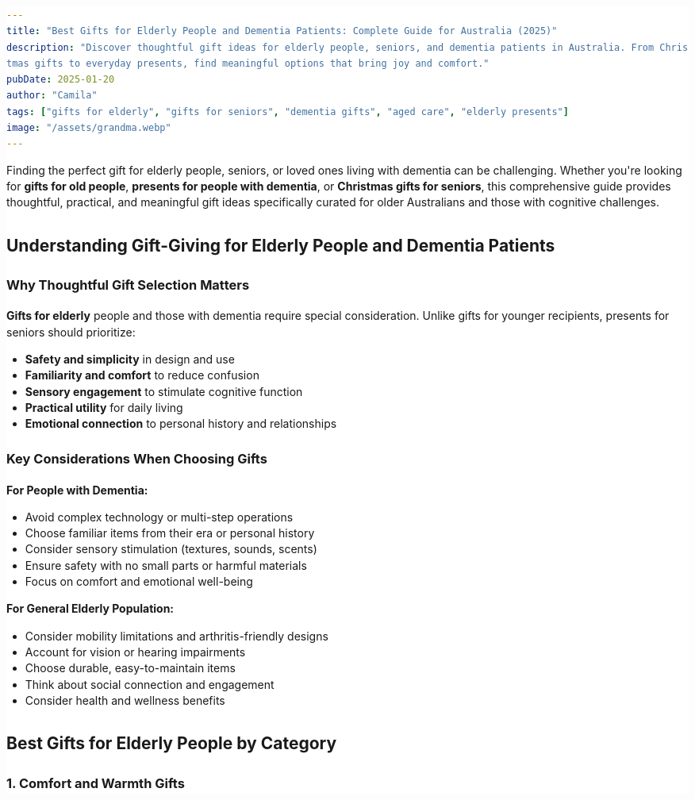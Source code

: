 ```yaml
---
title: "Best Gifts for Elderly People and Dementia Patients: Complete Guide for Australia (2025)"
description: "Discover thoughtful gift ideas for elderly people, seniors, and dementia patients in Australia. From Christmas gifts to everyday presents, find meaningful options that bring joy and comfort."
pubDate: 2025-01-20
author: "Camila"
tags: ["gifts for elderly", "gifts for seniors", "dementia gifts", "aged care", "elderly presents"]
image: "/assets/grandma.webp"
---
```


Finding the perfect gift for elderly people, seniors, or loved ones living with dementia can be challenging. Whether you're looking for **gifts for old people**, **presents for people with dementia**, or **Christmas gifts for seniors**, this comprehensive guide provides thoughtful, practical, and meaningful gift ideas specifically curated for older Australians and those with cognitive challenges.

## Understanding Gift-Giving for Elderly People and Dementia Patients

### Why Thoughtful Gift Selection Matters

**Gifts for elderly** people and those with dementia require special consideration. Unlike gifts for younger recipients, presents for seniors should prioritize:

- **Safety and simplicity** in design and use
- **Familiarity and comfort** to reduce confusion
- **Sensory engagement** to stimulate cognitive function
- **Practical utility** for daily living
- **Emotional connection** to personal history and relationships

### Key Considerations When Choosing Gifts

**For People with Dementia:**
- Avoid complex technology or multi-step operations
- Choose familiar items from their era or personal history
- Consider sensory stimulation (textures, sounds, scents)
- Ensure safety with no small parts or harmful materials
- Focus on comfort and emotional well-being

**For General Elderly Population:**
- Consider mobility limitations and arthritis-friendly designs
- Account for vision or hearing impairments
- Choose durable, easy-to-maintain items
- Think about social connection and engagement
- Consider health and wellness benefits

## Best Gifts for Elderly People by Category

### 1. Comfort and Warmth Gifts
